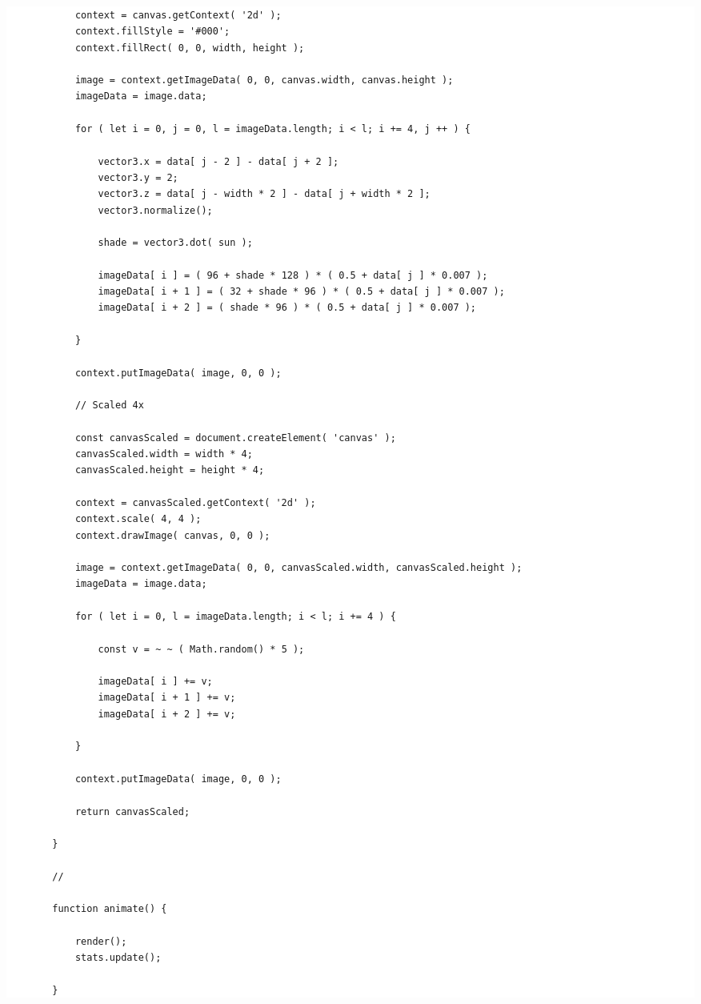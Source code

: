 				context = canvas.getContext( '2d' );
				context.fillStyle = '#000';
				context.fillRect( 0, 0, width, height );

				image = context.getImageData( 0, 0, canvas.width, canvas.height );
				imageData = image.data;

				for ( let i = 0, j = 0, l = imageData.length; i < l; i += 4, j ++ ) {

					vector3.x = data[ j - 2 ] - data[ j + 2 ];
					vector3.y = 2;
					vector3.z = data[ j - width * 2 ] - data[ j + width * 2 ];
					vector3.normalize();

					shade = vector3.dot( sun );

					imageData[ i ] = ( 96 + shade * 128 ) * ( 0.5 + data[ j ] * 0.007 );
					imageData[ i + 1 ] = ( 32 + shade * 96 ) * ( 0.5 + data[ j ] * 0.007 );
					imageData[ i + 2 ] = ( shade * 96 ) * ( 0.5 + data[ j ] * 0.007 );

				}

				context.putImageData( image, 0, 0 );

				// Scaled 4x

				const canvasScaled = document.createElement( 'canvas' );
				canvasScaled.width = width * 4;
				canvasScaled.height = height * 4;

				context = canvasScaled.getContext( '2d' );
				context.scale( 4, 4 );
				context.drawImage( canvas, 0, 0 );

				image = context.getImageData( 0, 0, canvasScaled.width, canvasScaled.height );
				imageData = image.data;

				for ( let i = 0, l = imageData.length; i < l; i += 4 ) {

					const v = ~ ~ ( Math.random() * 5 );

					imageData[ i ] += v;
					imageData[ i + 1 ] += v;
					imageData[ i + 2 ] += v;

				}

				context.putImageData( image, 0, 0 );

				return canvasScaled;

			}

			//

			function animate() {

				render();
				stats.update();

			}
